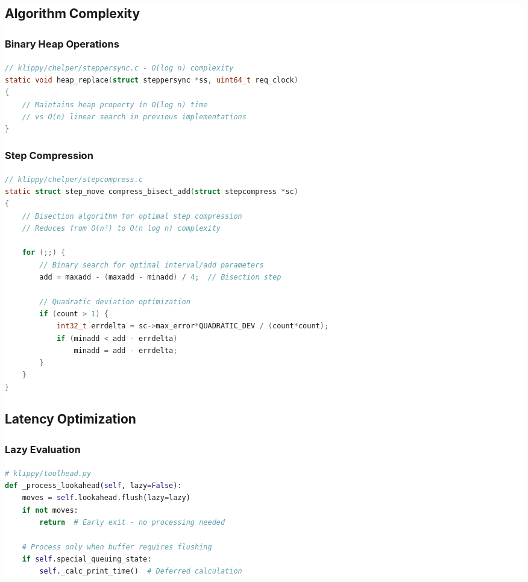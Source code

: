 ## Algorithm Complexity

### Binary Heap Operations

```c
// klippy/chelper/steppersync.c - O(log n) complexity
static void heap_replace(struct steppersync *ss, uint64_t req_clock)
{
    // Maintains heap property in O(log n) time
    // vs O(n) linear search in previous implementations
}
```

### Step Compression

```c
// klippy/chelper/stepcompress.c
static struct step_move compress_bisect_add(struct stepcompress *sc)
{
    // Bisection algorithm for optimal step compression
    // Reduces from O(n²) to O(n log n) complexity
    
    for (;;) {
        // Binary search for optimal interval/add parameters
        add = maxadd - (maxadd - minadd) / 4;  // Bisection step
        
        // Quadratic deviation optimization
        if (count > 1) {
            int32_t errdelta = sc->max_error*QUADRATIC_DEV / (count*count);
            if (minadd < add - errdelta)
                minadd = add - errdelta;
        }
    }
}
```

## Latency Optimization

### Lazy Evaluation

```python
# klippy/toolhead.py
def _process_lookahead(self, lazy=False):
    moves = self.lookahead.flush(lazy=lazy)
    if not moves:
        return  # Early exit - no processing needed
    
    # Process only when buffer requires flushing
    if self.special_queuing_state:
        self._calc_print_time()  # Deferred calculation
```
